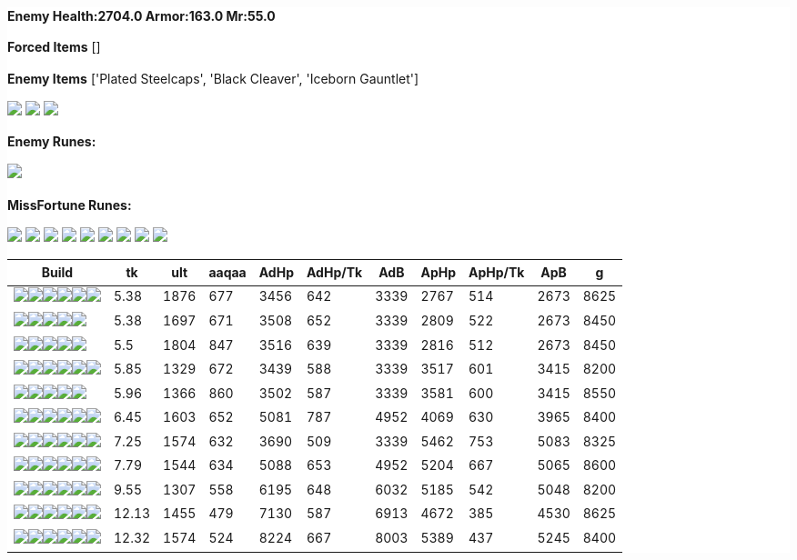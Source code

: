 **Enemy Health:2704.0 Armor:163.0 Mr:55.0**


**Forced Items** []








**Enemy Items** ['Plated Steelcaps', 'Black Cleaver', 'Iceborn Gauntlet']





![](/item/3047.png)
![](/item/3071.png)
![](/item/6662.png)



**Enemy Runes:**





![](/StatMods/StatModsArmorIcon.png)



**MissFortune Runes:**


![](/Styles/Inspiration/FirstStrike/FirstStrike.png)
![](/Styles/Inspiration/MagicalFootwear/MagicalFootwear.png)
![](/Styles/Inspiration/BiscuitDelivery/BiscuitDelivery.png)
![](/Styles/Inspiration/CosmicInsight/CosmicInsight.png)
![](/Styles/Sorcery/ManaflowBand/ManaflowBand.png)
![](/Styles/Sorcery/GatheringStorm/GatheringStorm.png)
![](/StatMods/StatModsAdaptiveForceIcon.png)
![](/StatMods/StatModsAdaptiveForceIcon.png)
![](/StatMods/StatModsArmorIcon.png)





 Build |tk|ult|aaqaa|AdHp|AdHp/Tk|AdB|ApHp|ApHp/Tk|ApB|g
-|-|-|-|-|-|-|-|-|-|-
![](/item/6672.png)![](/item/6691.png)![](/item/2422.png)![](/item/1053.png)![](/item/1055.png)![](/item/1037.png)|5.38|1876|677|3456|642|3339|2767|514|2673|8625
![](/item/6672.png)![](/item/3074.png)![](/item/2422.png)![](/item/1055.png)![](/item/1038.png)|5.38|1697|671|3508|652|3339|2809|522|2673|8450
![](/item/3153.png)![](/item/6691.png)![](/item/2422.png)![](/item/1055.png)![](/item/1038.png)|5.5|1804|847|3516|639|3339|2816|512|2673|8450
![](/item/6672.png)![](/item/3091.png)![](/item/2422.png)![](/item/1053.png)![](/item/1055.png)![](/item/1036.png)|5.85|1329|672|3439|588|3339|3517|601|3415|8200
![](/item/3153.png)![](/item/3091.png)![](/item/2422.png)![](/item/1055.png)![](/item/1038.png)|5.96|1366|860|3502|587|3339|3581|600|3415|8550
![](/item/6672.png)![](/item/6673.png)![](/item/2422.png)![](/item/1055.png)![](/item/1038.png)![](/item/1036.png)|6.45|1603|652|5081|787|4952|4069|630|3965|8400
![](/item/6672.png)![](/item/3156.png)![](/item/2422.png)![](/item/1053.png)![](/item/1055.png)![](/item/1037.png)|7.25|1574|632|3690|509|3339|5462|753|5083|8325
![](/item/6673.png)![](/item/3091.png)![](/item/2422.png)![](/item/1055.png)![](/item/1038.png)![](/item/1036.png)|7.79|1544|634|5088|653|4952|5204|667|5065|8600
![](/item/3026.png)![](/item/3091.png)![](/item/2422.png)![](/item/1053.png)![](/item/1055.png)![](/item/1036.png)|9.55|1307|558|6195|648|6032|5185|542|5048|8200
![](/item/3026.png)![](/item/3071.png)![](/item/2422.png)![](/item/1053.png)![](/item/1055.png)![](/item/1037.png)|12.13|1455|479|7130|587|6913|4672|385|4530|8625
![](/item/6673.png)![](/item/3026.png)![](/item/2422.png)![](/item/1055.png)![](/item/1038.png)![](/item/1036.png)|12.32|1574|524|8224|667|8003|5389|437|5245|8400